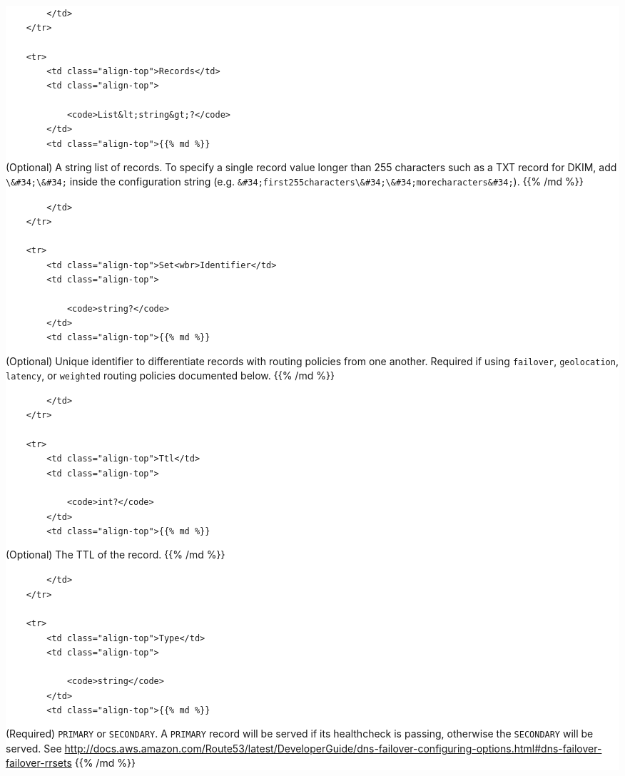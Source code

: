             </td>
        </tr>
    
        <tr>
            <td class="align-top">Records</td>
            <td class="align-top">
                
                <code>List&lt;string&gt;?</code>
            </td>
            <td class="align-top">{{% md %}} 
 (Optional)
A string list of records. To specify a single record value longer than 255 characters such as a TXT record for DKIM, add `\&#34;\&#34;` inside the configuration string (e.g. `&#34;first255characters\&#34;\&#34;morecharacters&#34;`).
 {{% /md %}}

            
            </td>
        </tr>
    
        <tr>
            <td class="align-top">Set<wbr>Identifier</td>
            <td class="align-top">
                
                <code>string?</code>
            </td>
            <td class="align-top">{{% md %}} 
 (Optional)
Unique identifier to differentiate records with routing policies from one another. Required if using `failover`, `geolocation`, `latency`, or `weighted` routing policies documented below.
 {{% /md %}}

            
            </td>
        </tr>
    
        <tr>
            <td class="align-top">Ttl</td>
            <td class="align-top">
                
                <code>int?</code>
            </td>
            <td class="align-top">{{% md %}} 
 (Optional)
The TTL of the record.
 {{% /md %}}

            
            </td>
        </tr>
    
        <tr>
            <td class="align-top">Type</td>
            <td class="align-top">
                
                <code>string</code>
            </td>
            <td class="align-top">{{% md %}} 
 (Required)
`PRIMARY` or `SECONDARY`. A `PRIMARY` record will be served if its healthcheck is passing, otherwise the `SECONDARY` will be served. See http://docs.aws.amazon.com/Route53/latest/DeveloperGuide/dns-failover-configuring-options.html#dns-failover-failover-rrsets
 {{% /md %}}
